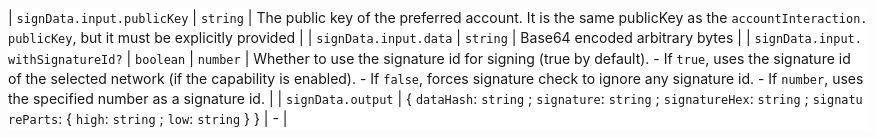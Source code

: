 | `signData.input.publicKey`                                                | `string`                                                                                                                                                                                                                                                                                                                                                                                                                                                                                                                                                                                                                                                                                                                                                                                        | The public key of the preferred account. It is the same publicKey as the `accountInteraction.publicKey`, but it must be explicitly provided                                                                                                                                                                                                                                                                                                                                                    |
| `signData.input.data`                                                     | `string`                                                                                                                                                                                                                                                                                                                                                                                                                                                                                                                                                                                                                                                                                                                                                                                        | Base64 encoded arbitrary bytes                                                                                                                                                                                                                                                                                                                                                                                                                                                                 |
| `signData.input.withSignatureId?`                                         | `boolean` \| `number`                                                                                                                                                                                                                                                                                                                                                                                                                                                                                                                                                                                                                                                                                                                                                                           | Whether to use the signature id for signing (true by default). - If `true`, uses the signature id of the selected network (if the capability is enabled). - If `false`, forces signature check to ignore any signature id. - If `number`, uses the specified number as a signature id.                                                                                                                                                                                                         |
| `signData.output`                                                         | { `dataHash`: `string` ; `signature`: `string` ; `signatureHex`: `string` ; `signatureParts`: { `high`: `string` ; `low`: `string` } }                                                                                                                                                                                                                                                                                                                                                                                                                                                                                                                                                                                                                                                          | -                                                                                                                                                                                                                                                                                                                                                                                                                                                                                              |